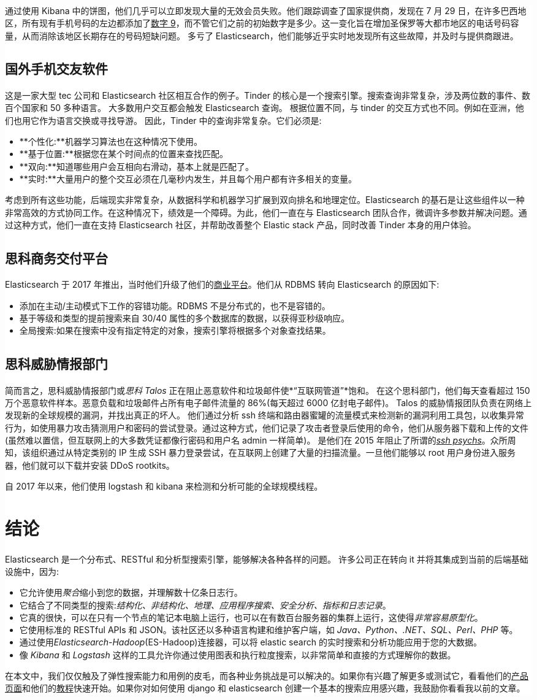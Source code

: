 通过使用 Kibana 中的饼图，他们几乎可以立即发现大量的无效会员失败。他们跟踪调查了国家提供商，发现在 7 月 29 日，在许多巴西地区，所有现有手机号码的左边都添加了[数字 9](https://en.wikipedia.org/wiki/Telephone_numbers_in_Brazil)，而不管它们之前的初始数字是多少。这一变化旨在增加圣保罗等大都市地区的电话号码容量，从而消除该地区长期存在的号码短缺问题。
多亏了 Elasticsearch，他们能够近乎实时地发现所有这些故障，并及时与提供商跟进。

## 国外手机交友软件

这是一家大型 tec 公司和 Elasticsearch 社区相互合作的例子。Tinder 的核心是一个搜索引擎。搜索查询非常复杂，涉及两位数的事件、数百个国家和 50 多种语言。
大多数用户交互都会触发 Elasticsearch 查询。
根据位置不同，与 tinder 的交互方式也不同。例如在亚洲，他们也用它作为语言交换或寻找导游。
因此，Tinder 中的查询非常复杂。它们必须是:

*   **个性化:**机器学习算法也在这种情况下使用。
*   **基于位置:**根据您在某个时间点的位置来查找匹配。
*   **双向:**知道哪些用户会互相向右滑动，基本上就是匹配了。
*   **实时:**大量用户的整个交互必须在几毫秒内发生，并且每个用户都有许多相关的变量。

考虑到所有这些功能，后端现实非常复杂，从数据科学和机器学习扩展到双向排名和地理定位。Elasticsearch 的基石是让这些组件以一种非常高效的方式协同工作。在这种情况下，绩效是一个障碍。为此，他们一直在与 Elasticsearch 团队合作，微调许多参数并解决问题。通过这种方式，他们一直在支持 Elasticsearch 社区，并帮助改善整个 Elastic stack 产品，同时改善 Tinder 本身的用户体验。

## 思科商务交付平台

Elasticsearch 于 2017 年推出，当时他们升级了他们的[商业平台](https://apps.cisco.com/Commerce)。他们从 RDBMS 转向 Elasticsearch 的原因如下:

*   添加在主动/主动模式下工作的容错功能。RDBMS 不是分布式的，也不是容错的。
*   基于等级和类型的提前搜索来自 30/40 属性的多个数据库的数据，以获得亚秒级响应。
*   全局搜索:如果在搜索中没有指定特定的对象，搜索引擎将根据多个对象查找结果。

## 思科威胁情报部门

简而言之，思科威胁情报部门或*思科 Talos* 正在阻止恶意软件和垃圾邮件使*“互联网管道”*饱和。
在这个思科部门，他们每天查看超过 150 万个恶意软件样本。恶意负载和垃圾邮件占所有电子邮件流量的 86%(每天超过 6000 亿封电子邮件)。
Talos 的威胁情报团队负责在网络上发现新的全球规模的漏洞，并找出真正的坏人。
他们通过分析 ssh 终端和路由器蜜罐的流量模式来检测新的漏洞利用工具包，以收集异常行为，如使用暴力攻击猜测用户和密码的尝试登录。通过这种方式，他们记录了攻击者登录后使用的命令，他们从服务器下载和上传的文件(虽然难以置信，但互联网上的大多数凭证都像行密码和用户名 admin 一样简单)。
是他们在 2015 年阻止了所谓的[*ssh psychs*](https://blogs.cisco.com/security/talos/sshpsychos)。众所周知，该组织通过从特定类别的 IP 生成 SSH 暴力登录尝试，在互联网上创建了大量的扫描流量。一旦他们能够以 root 用户身份进入服务器，他们就可以下载并安装 DDoS rootkits。

自 2017 年以来，他们使用 logstash 和 kibana 来检测和分析可能的全球规模线程。

# 结论

Elasticsearch 是一个分布式、RESTful 和分析型搜索引擎，能够解决各种各样的问题。
许多公司正在转向 it 并将其集成到当前的后端基础设施中，因为:

*   它允许使用*聚合*缩小到您的数据，并理解数十亿条日志行。
*   它结合了不同类型的搜索:*结构化、非结构化、地理、应用程序搜索、安全分析、指标和日志记录*。
*   它真的很快，可以在只有一个节点的笔记本电脑上运行，也可以在有数百台服务器的集群上运行，这使得*非常容易原型化*。
*   它使用标准的 RESTful APIs 和 JSON。该社区还以多种语言构建和维护客户端，如 *Java、Python、.NET、SQL、Perl、PHP* 等。
*   通过使用*Elasticsearch-Hadoop*(ES-Hadoop)连接器，可以将 elastic search 的实时搜索和分析功能应用于您的大数据。
*   像 *Kibana* 和 *Logstash* 这样的工具允许你通过使用图表和执行粒度搜索，以非常简单和直接的方式理解你的数据。

在本文中，我们仅仅触及了弹性搜索能力和用例的皮毛，而各种业务挑战是可以解决的。如果你有兴趣了解更多或测试它，看看他们的[产品页面](https://www.elastic.co/products/elasticsearch)和他们的[教程](https://www.elastic.co/guide/en/elasticsearch/reference/current/getting-started-install.html)快速开始。如果你对如何使用 django 和 elasticsearch 创建一个基本的搜索应用感兴趣，我鼓励你看看我以前的文章。